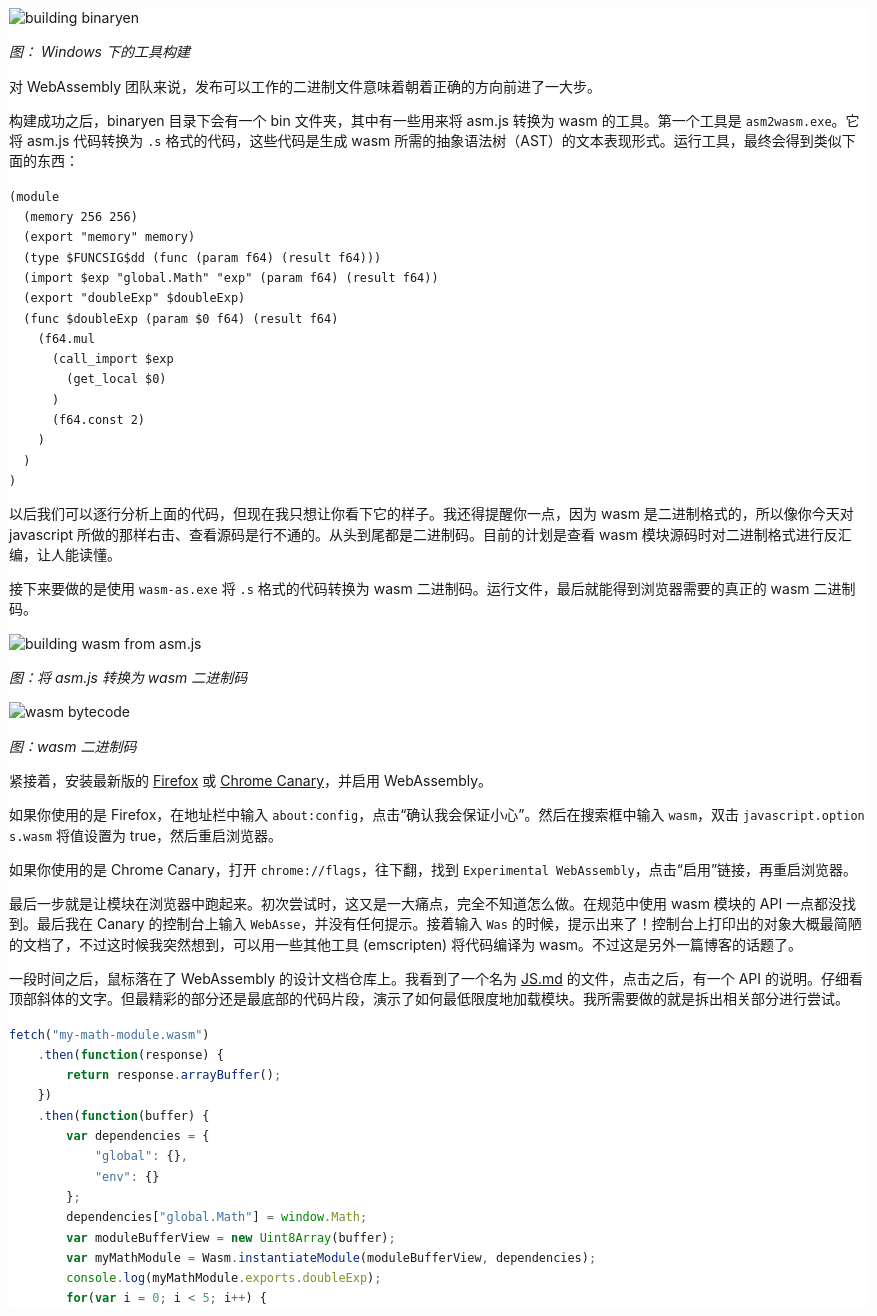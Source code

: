 ![building binaryen](http://p8.qhimg.com/t01f65f188a46e3d538.png)

*图： Windows 下的工具构建*

对 WebAssembly 团队来说，发布可以工作的二进制文件意味着朝着正确的方向前进了一大步。

构建成功之后，binaryen 目录下会有一个 bin 文件夹，其中有一些用来将 asm.js 转换为 wasm 的工具。第一个工具是 `asm2wasm.exe`。它将 asm.js 代码转换为 `.s` 格式的代码，这些代码是生成 wasm 所需的抽象语法树（AST）的文本表现形式。运行工具，最终会得到类似下面的东西：

```
(module
  (memory 256 256)
  (export "memory" memory)
  (type $FUNCSIG$dd (func (param f64) (result f64)))
  (import $exp "global.Math" "exp" (param f64) (result f64))
  (export "doubleExp" $doubleExp)
  (func $doubleExp (param $0 f64) (result f64)
    (f64.mul
      (call_import $exp
        (get_local $0)
      )
      (f64.const 2)
    )
  )
)
```

以后我们可以逐行分析上面的代码，但现在我只想让你看下它的样子。我还得提醒你一点，因为 wasm 是二进制格式的，所以像你今天对 javascript 所做的那样右击、查看源码是行不通的。从头到尾都是二进制码。目前的计划是查看 wasm 模块源码时对二进制格式进行反汇编，让人能读懂。

接下来要做的是使用 `wasm-as.exe` 将 `.s` 格式的代码转换为 wasm 二进制码。运行文件，最后就能得到浏览器需要的真正的 wasm 二进制码。

![building wasm from asm.js](http://cultureofdevelopment.com/img/binaryen-transform.png)

*图：将 asm.js 转换为 wasm 二进制码*

![wasm bytecode](http://p6.qhimg.com/t01a5965c1d53b30e20.png)

*图：wasm 二进制码*

紧接着，安装最新版的 [Firefox](https://www.mozilla.org/en-US/firefox/new/) 或 [Chrome Canary](https://www.google.com/chrome/browser/canary.html)，并启用 WebAssembly。

如果你使用的是 Firefox，在地址栏中输入 `about:config`，点击“确认我会保证小心”。然后在搜索框中输入 `wasm`，双击 `javascript.options.wasm` 将值设置为 true，然后重启浏览器。

如果你使用的是 Chrome Canary，打开 `chrome://flags`，往下翻，找到 `Experimental WebAssembly`，点击“启用”链接，再重启浏览器。

最后一步就是让模块在浏览器中跑起来。初次尝试时，这又是一大痛点，完全不知道怎么做。在规范中使用 wasm 模块的 API 一点都没找到。最后我在 Canary 的控制台上输入 `WebAsse`，并没有任何提示。接着输入 `Was` 的时候，提示出来了！控制台上打印出的对象大概最简陋的文档了，不过这时候我突然想到，可以用一些其他工具 (emscripten) 将代码编译为 wasm。不过这是另外一篇博客的话题了。

一段时间之后，鼠标落在了 WebAssembly 的设计文档仓库上。我看到了一个名为 [JS.md](https://github.com/WebAssembly/design/blob/master/JS.md) 的文件，点击之后，有一个 API 的说明。仔细看顶部斜体的文字。但最精彩的部分还是最底部的代码片段，演示了如何最低限度地加载模块。我所需要做的就是拆出相关部分进行尝试。

```javascript
fetch("my-math-module.wasm")
    .then(function(response) {
        return response.arrayBuffer();
    })
    .then(function(buffer) {
        var dependencies = {
            "global": {},
            "env": {}
        };
        dependencies["global.Math"] = window.Math;
        var moduleBufferView = new Uint8Array(buffer);
        var myMathModule = Wasm.instantiateModule(moduleBufferView, dependencies);
        console.log(myMathModule.exports.doubleExp);
        for(var i = 0; i < 5; i++) {
```